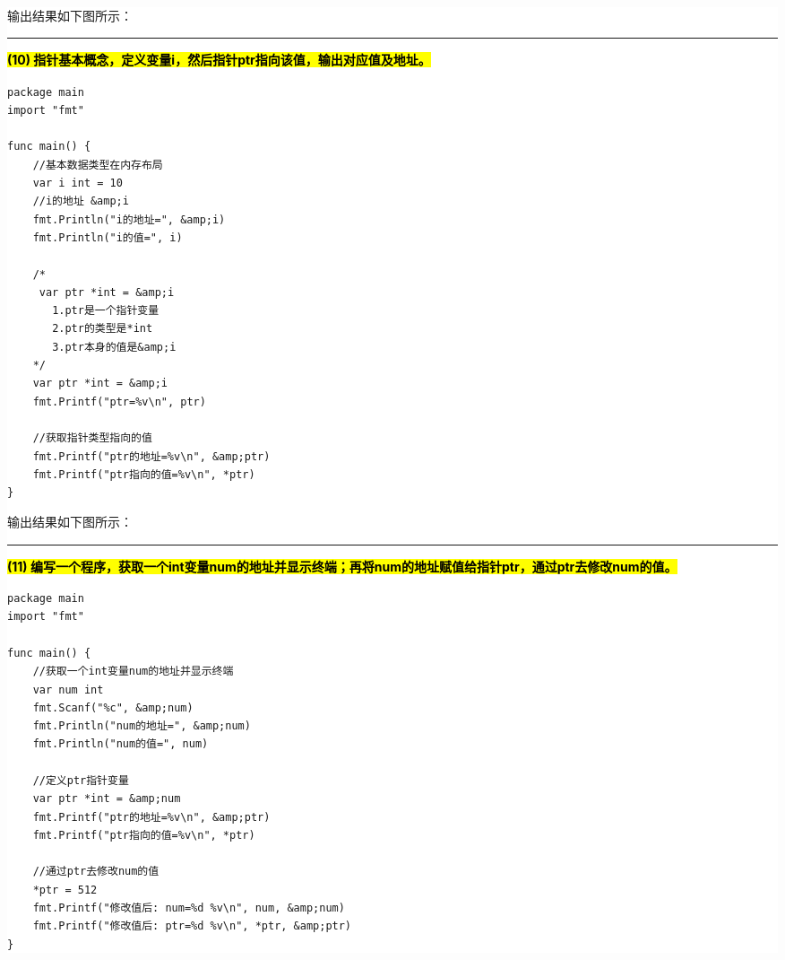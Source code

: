 
输出结果如下图所示：

---


<mark>**(10) 指针基本概念，定义变量i，然后指针ptr指向该值，输出对应值及地址。**</mark>

```
package main
import "fmt"

func main() {
	//基本数据类型在内存布局
	var i int = 10
	//i的地址 &amp;i
	fmt.Println("i的地址=", &amp;i)
	fmt.Println("i的值=", i)

	/*
	 var ptr *int = &amp;i
	   1.ptr是一个指针变量
	   2.ptr的类型是*int
	   3.ptr本身的值是&amp;i
	*/
	var ptr *int = &amp;i
	fmt.Printf("ptr=%v\n", ptr)

	//获取指针类型指向的值
	fmt.Printf("ptr的地址=%v\n", &amp;ptr)
	fmt.Printf("ptr指向的值=%v\n", *ptr)
}

```

输出结果如下图所示：

---


<mark>**(11) 编写一个程序，获取一个int变量num的地址并显示终端；再将num的地址赋值给指针ptr，通过ptr去修改num的值。**</mark>

```
package main
import "fmt"

func main() {
	//获取一个int变量num的地址并显示终端
	var num int
	fmt.Scanf("%c", &amp;num)
	fmt.Println("num的地址=", &amp;num)
	fmt.Println("num的值=", num)

	//定义ptr指针变量
	var ptr *int = &amp;num
	fmt.Printf("ptr的地址=%v\n", &amp;ptr)
	fmt.Printf("ptr指向的值=%v\n", *ptr)

	//通过ptr去修改num的值
	*ptr = 512
	fmt.Printf("修改值后: num=%d %v\n", num, &amp;num)
	fmt.Printf("修改值后: ptr=%d %v\n", *ptr, &amp;ptr)
}

```
